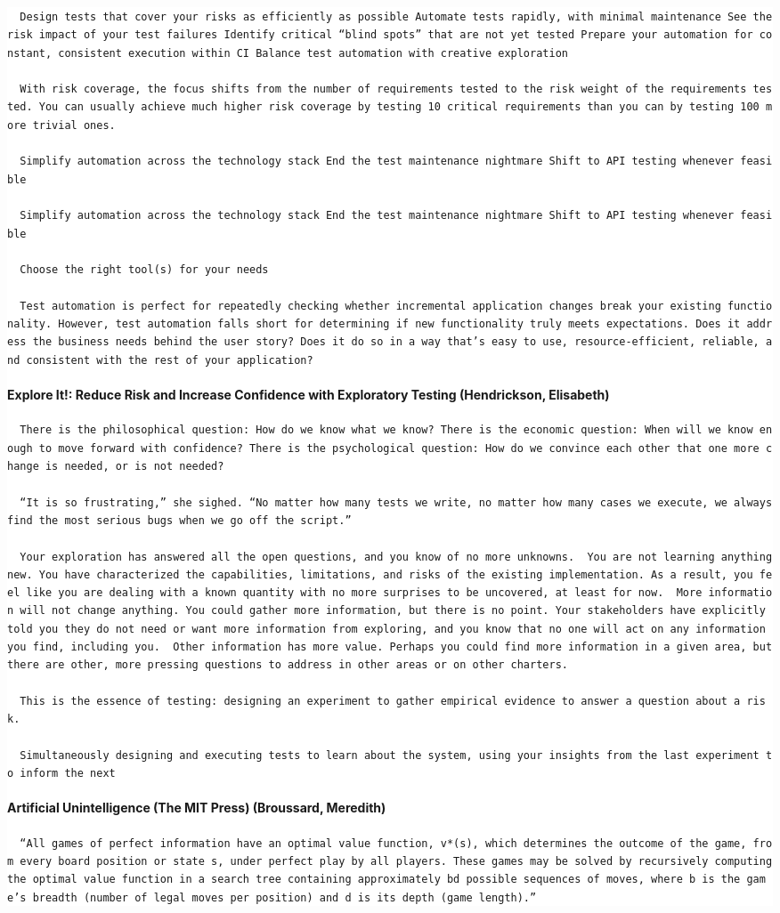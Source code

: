       Design tests that cover your risks as efficiently as possible Automate tests rapidly, with minimal maintenance See the risk impact of your test failures Identify critical “blind spots” that are not yet tested Prepare your automation for constant, consistent execution within CI Balance test automation with creative exploration

      With risk coverage, the focus shifts from the number of requirements tested to the risk weight of the requirements tested. You can usually achieve much higher risk coverage by testing 10 critical requirements than you can by testing 100 more trivial ones.

      Simplify automation across the technology stack End the test maintenance nightmare Shift to API testing whenever feasible

      Simplify automation across the technology stack End the test maintenance nightmare Shift to API testing whenever feasible

      Choose the right tool(s) for your needs

      Test automation is perfect for repeatedly checking whether incremental application changes break your existing functionality. However, test automation falls short for determining if new functionality truly meets expectations. Does it address the business needs behind the user story? Does it do so in a way that’s easy to use, resource-efficient, reliable, and consistent with the rest of your application?

#### Explore It!: Reduce Risk and Increase Confidence with Exploratory Testing (Hendrickson, Elisabeth)
      There is the philosophical question: How do we know what we know? There is the economic question: When will we know enough to move forward with confidence? There is the psychological question: How do we convince each other that one more change is needed, or is not needed?

      “It is so frustrating,” she sighed. “No matter how many tests we write, no matter how many cases we execute, we always find the most serious bugs when we go off the script.”

      Your exploration has answered all the open questions, and you know of no more unknowns.  You are not learning anything new. You have characterized the capabilities, limitations, and risks of the existing implementation. As a result, you feel like you are dealing with a known quantity with no more surprises to be uncovered, at least for now.  More information will not change anything. You could gather more information, but there is no point. Your stakeholders have explicitly told you they do not need or want more information from exploring, and you know that no one will act on any information you find, including you.  Other information has more value. Perhaps you could find more information in a given area, but there are other, more pressing questions to address in other areas or on other charters.

      This is the essence of testing: designing an experiment to gather empirical evidence to answer a question about a risk.

      Simultaneously designing and executing tests to learn about the system, using your insights from the last experiment to inform the next

#### Artificial Unintelligence (The MIT Press) (Broussard, Meredith)
      “All games of perfect information have an optimal value function, v*(s), which determines the outcome of the game, from every board position or state s, under perfect play by all players. These games may be solved by recursively computing the optimal value function in a search tree containing approximately bd possible sequences of moves, where b is the game’s breadth (number of legal moves per position) and d is its depth (game length).”
